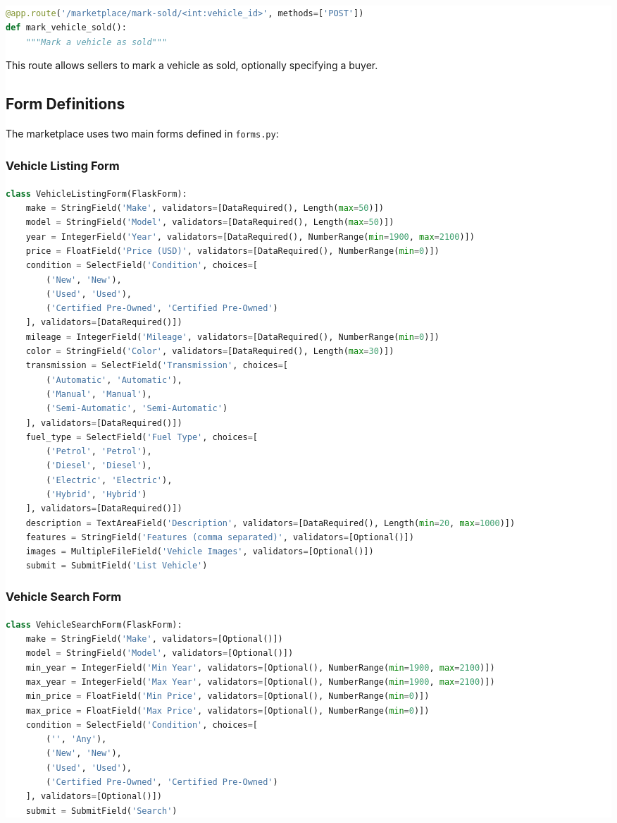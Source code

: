 ```python
@app.route('/marketplace/mark-sold/<int:vehicle_id>', methods=['POST'])
def mark_vehicle_sold():
    """Mark a vehicle as sold"""
```

This route allows sellers to mark a vehicle as sold, optionally specifying a buyer.

## Form Definitions

The marketplace uses two main forms defined in `forms.py`:

### Vehicle Listing Form

```python
class VehicleListingForm(FlaskForm):
    make = StringField('Make', validators=[DataRequired(), Length(max=50)])
    model = StringField('Model', validators=[DataRequired(), Length(max=50)])
    year = IntegerField('Year', validators=[DataRequired(), NumberRange(min=1900, max=2100)])
    price = FloatField('Price (USD)', validators=[DataRequired(), NumberRange(min=0)])
    condition = SelectField('Condition', choices=[
        ('New', 'New'), 
        ('Used', 'Used'), 
        ('Certified Pre-Owned', 'Certified Pre-Owned')
    ], validators=[DataRequired()])
    mileage = IntegerField('Mileage', validators=[DataRequired(), NumberRange(min=0)])
    color = StringField('Color', validators=[DataRequired(), Length(max=30)])
    transmission = SelectField('Transmission', choices=[
        ('Automatic', 'Automatic'), 
        ('Manual', 'Manual'), 
        ('Semi-Automatic', 'Semi-Automatic')
    ], validators=[DataRequired()])
    fuel_type = SelectField('Fuel Type', choices=[
        ('Petrol', 'Petrol'), 
        ('Diesel', 'Diesel'), 
        ('Electric', 'Electric'), 
        ('Hybrid', 'Hybrid')
    ], validators=[DataRequired()])
    description = TextAreaField('Description', validators=[DataRequired(), Length(min=20, max=1000)])
    features = StringField('Features (comma separated)', validators=[Optional()])
    images = MultipleFileField('Vehicle Images', validators=[Optional()])
    submit = SubmitField('List Vehicle')
```

### Vehicle Search Form

```python
class VehicleSearchForm(FlaskForm):
    make = StringField('Make', validators=[Optional()])
    model = StringField('Model', validators=[Optional()])
    min_year = IntegerField('Min Year', validators=[Optional(), NumberRange(min=1900, max=2100)])
    max_year = IntegerField('Max Year', validators=[Optional(), NumberRange(min=1900, max=2100)])
    min_price = FloatField('Min Price', validators=[Optional(), NumberRange(min=0)])
    max_price = FloatField('Max Price', validators=[Optional(), NumberRange(min=0)])
    condition = SelectField('Condition', choices=[
        ('', 'Any'), 
        ('New', 'New'), 
        ('Used', 'Used'), 
        ('Certified Pre-Owned', 'Certified Pre-Owned')
    ], validators=[Optional()])
    submit = SubmitField('Search')
```
